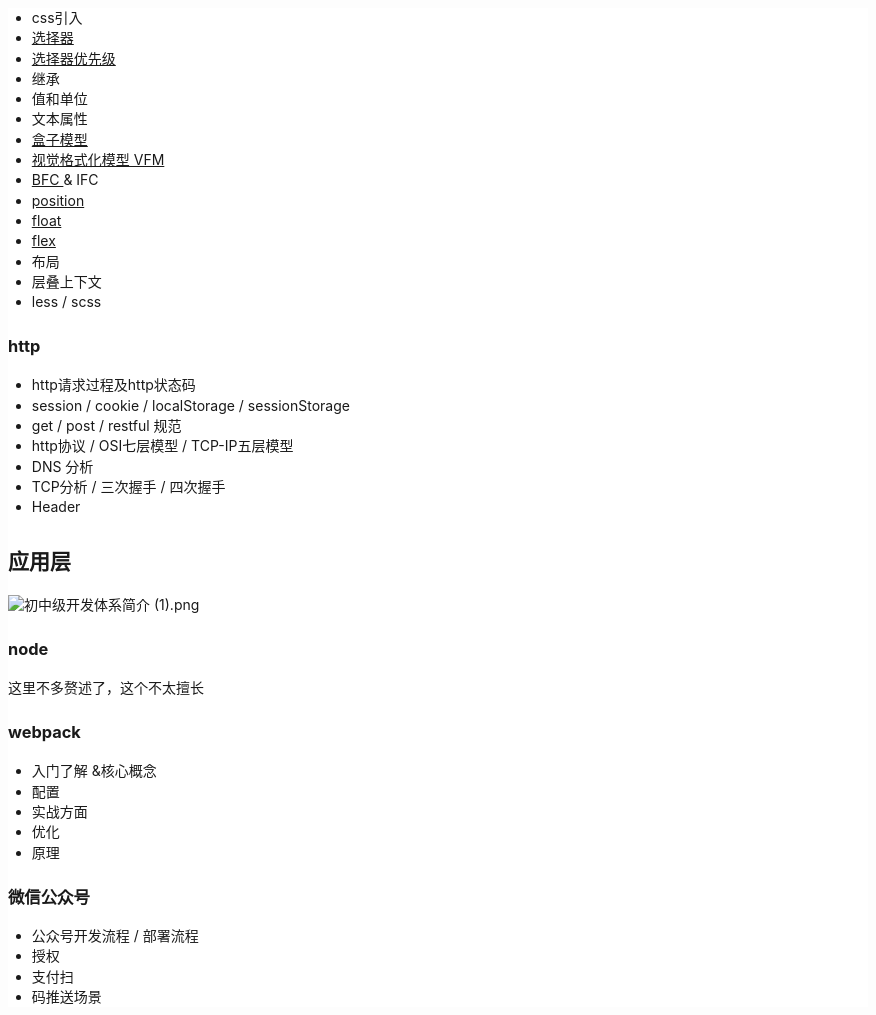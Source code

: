 - css引入
- [选择器](https://juejin.cn/post/6942132650060546056)
- [选择器优先级](https://juejin.cn/post/6942788958480760862)
- 继承
- 值和单位
- 文本属性
- [盒子模型](https://juejin.cn/post/6944714103671914509)
- [视觉格式化模型 VFM](https://juejin.cn/post/6945089335452827684)
- [BFC ](https://juejin.cn/post/6951043990183477278)& IFC
- [position](https://juejin.cn/post/6958694510188560392)
- [float](https://juejin.cn/post/6961088231777501191)
- [flex](https://juejin.cn/post/6959474262440673288)
- 布局
- 层叠上下文
- less / scss



### http

- http请求过程及http状态码
- session / cookie / localStorage / sessionStorage
- get / post / restful 规范
- http协议 / OSI七层模型 / TCP-IP五层模型
- DNS 分析
- TCP分析 / 三次握手 / 四次握手
- Header



## 应用层

![初中级开发体系简介 (1).png](https://p3-juejin.byteimg.com/tos-cn-i-k3u1fbpfcp/f037ebe0709d4487949e595bd3cee9ac~tplv-k3u1fbpfcp-zoom-1.image)

### node

这里不多赘述了，这个不太擅长
​

### webpack

- 入门了解 &核心概念
- 配置
- 实战方面
- 优化
- 原理



### 微信公众号

- 公众号开发流程 / 部署流程
- 授权
- 支付扫
- 码推送场景
